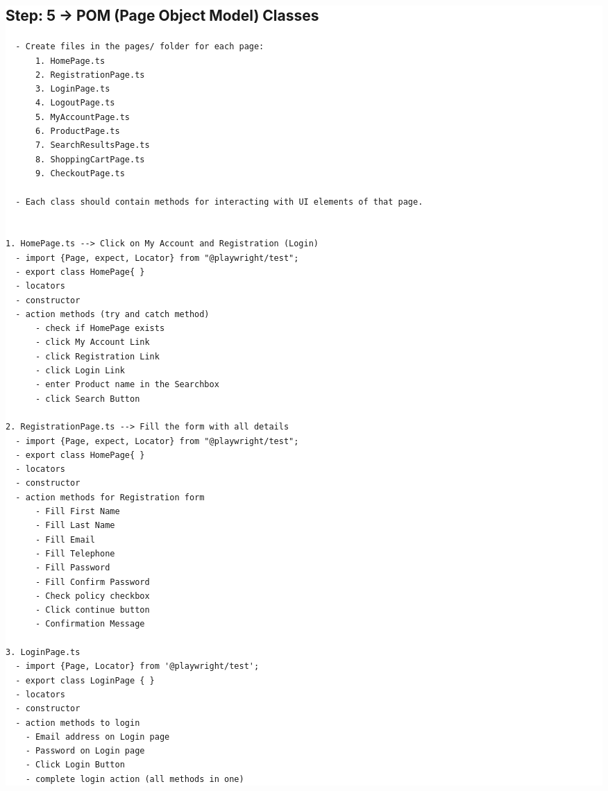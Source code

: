 ## Step: 5 -> POM (Page Object Model) Classes
      - Create files in the pages/ folder for each page:
          1. HomePage.ts
          2. RegistrationPage.ts
          3. LoginPage.ts
          4. LogoutPage.ts
          5. MyAccountPage.ts
          6. ProductPage.ts
          7. SearchResultsPage.ts
          8. ShoppingCartPage.ts
          9. CheckoutPage.ts

      - Each class should contain methods for interacting with UI elements of that page.


    1. HomePage.ts --> Click on My Account and Registration (Login)
      - import {Page, expect, Locator} from "@playwright/test";
      - export class HomePage{ }
      - locators
      - constructor
      - action methods (try and catch method)
          - check if HomePage exists
          - click My Account Link
          - click Registration Link
          - click Login Link
          - enter Product name in the Searchbox
          - click Search Button

    2. RegistrationPage.ts --> Fill the form with all details
      - import {Page, expect, Locator} from "@playwright/test";
      - export class HomePage{ }
      - locators
      - constructor
      - action methods for Registration form
          - Fill First Name
          - Fill Last Name
          - Fill Email
          - Fill Telephone
          - Fill Password
          - Fill Confirm Password
          - Check policy checkbox
          - Click continue button
          - Confirmation Message

    3. LoginPage.ts 
      - import {Page, Locator} from '@playwright/test';
      - export class LoginPage { }
      - locators
      - constructor
      - action methods to login
        - Email address on Login page
        - Password on Login page
        - Click Login Button
        - complete login action (all methods in one)
